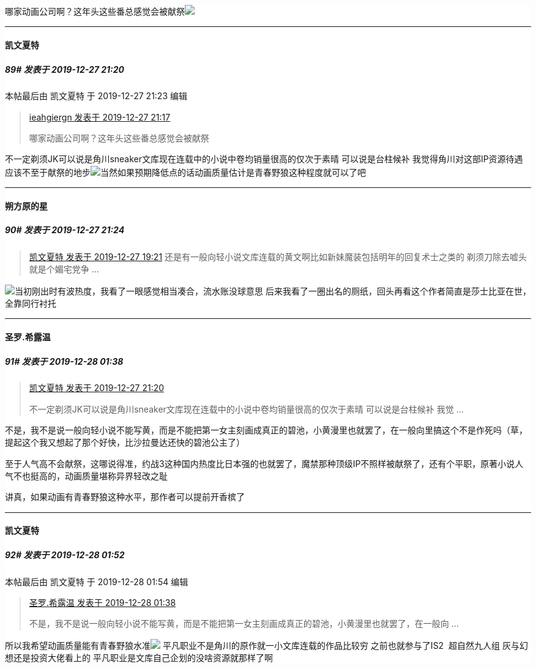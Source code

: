 哪家动画公司啊？这年头这些番总感觉会被献祭<img src="https://static.saraba1st.com/image/smiley/face2017/169.gif" referrerpolicy="no-referrer">

*****

####  凯文夏特  
##### 89#       发表于 2019-12-27 21:20

 本帖最后由 凯文夏特 于 2019-12-27 21:23 编辑 
<blockquote><a href="httphttps://bbs.saraba1st.com/2b/forum.php?mod=redirect&amp;goto=findpost&amp;pid=46007776&amp;ptid=1905701" target="_blank">ieahgiergn 发表于 2019-12-27 21:17</a>

哪家动画公司啊？这年头这些番总感觉会被献祭</blockquote>
不一定剃须JK可以说是角川sneaker文库现在连载中的小说中卷均销量很高的仅次于素晴 可以说是台柱候补 我觉得角川对这部IP资源待遇应该不至于献祭的地步<img src="https://static.saraba1st.com/image/smiley/face2017/001.png" referrerpolicy="no-referrer">当然如果预期降低点的话动画质量估计是青春野狼这种程度就可以了吧

*****

####  朔方原的星  
##### 90#       发表于 2019-12-27 21:24

<blockquote><a href="httphttps://bbs.saraba1st.com/2b/forum.php?mod=redirect&amp;goto=findpost&amp;pid=46006493&amp;ptid=1905701" target="_blank">凯文夏特 发表于 2019-12-27 19:21</a>
还是有一般向轻小说文库连载的黄文啊比如新妹魔装包括明年的回复术士之类的 剃须刀除去嘘头就是个媚宅党争 ...</blockquote>
<img src="https://static.saraba1st.com/image/smiley/face2017/067.png" referrerpolicy="no-referrer">当初刚出时有波热度，我看了一眼感觉相当凑合，流水账没球意思
后来我看了一圈出名的厕纸，回头再看这个作者简直是莎士比亚在世，全靠同行衬托



*****

####  圣罗.希露温  
##### 91#       发表于 2019-12-28 01:38

<blockquote><a href="httphttps://bbs.saraba1st.com/2b/forum.php?mod=redirect&amp;goto=findpost&amp;pid=46007808&amp;ptid=1905701" target="_blank">凯文夏特 发表于 2019-12-27 21:20</a>

不一定剃须JK可以说是角川sneaker文库现在连载中的小说中卷均销量很高的仅次于素晴 可以说是台柱候补 我觉 ...</blockquote>
不是，我不是说一般向轻小说不能写黄，而是不能把第一女主刻画成真正的碧池，小黄漫里也就罢了，在一般向里搞这个不是作死吗（草，提起这个我又想起了那个好快，比沙拉曼达还快的碧池公主了）

至于人气高不会献祭，这哪说得准，约战3这种国内热度比日本强的也就罢了，魔禁那种顶级IP不照样被献祭了，还有个平职，原著小说人气不也挺高的，动画质量堪称异界轻改之耻

讲真，如果动画有青春野狼这种水平，那作者可以提前开香槟了

*****

####  凯文夏特  
##### 92#       发表于 2019-12-28 01:52

 本帖最后由 凯文夏特 于 2019-12-28 01:54 编辑 
<blockquote><a href="httphttps://bbs.saraba1st.com/2b/forum.php?mod=redirect&amp;goto=findpost&amp;pid=46010017&amp;ptid=1905701" target="_blank">圣罗.希露温 发表于 2019-12-28 01:38</a>

不是，我不是说一般向轻小说不能写黄，而是不能把第一女主刻画成真正的碧池，小黄漫里也就罢了，在一般向 ...</blockquote>
所以我希望动画质量能有青春野狼水准<img src="https://static.saraba1st.com/image/smiley/face2017/001.png" referrerpolicy="no-referrer"> 平凡职业不是角川的原作就一小文库连载的作品比较穷 之前也就参与了IS2  超自然九人组 灰与幻想还是投资大佬看上的 平凡职业是文库自己企划的没啥资源就那样了啊
